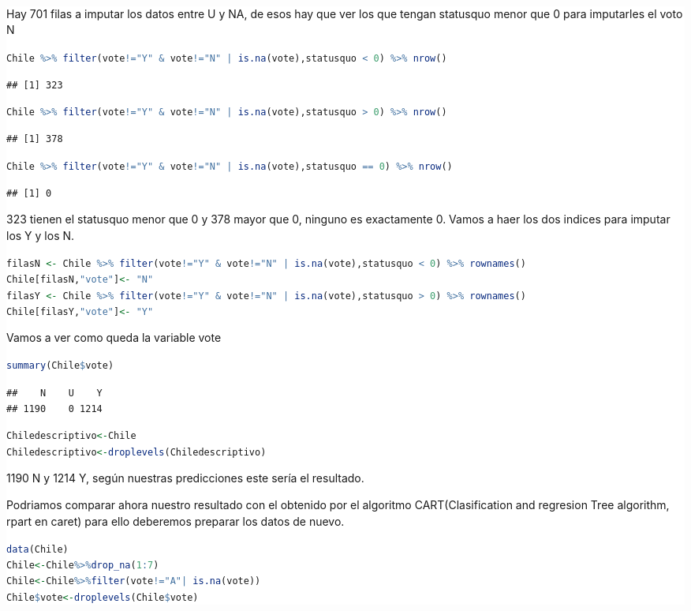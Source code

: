 Hay 701 filas a imputar los datos entre U y NA, de esos hay que ver los
que tengan statusquo menor que 0 para imputarles el voto N

``` r
Chile %>% filter(vote!="Y" & vote!="N" | is.na(vote),statusquo < 0) %>% nrow()
```

    ## [1] 323

``` r
Chile %>% filter(vote!="Y" & vote!="N" | is.na(vote),statusquo > 0) %>% nrow()
```

    ## [1] 378

``` r
Chile %>% filter(vote!="Y" & vote!="N" | is.na(vote),statusquo == 0) %>% nrow()
```

    ## [1] 0

323 tienen el statusquo menor que 0 y 378 mayor que 0, ninguno es
exactamente 0. Vamos a haer los dos indices para imputar los Y y los N.

``` r
filasN <- Chile %>% filter(vote!="Y" & vote!="N" | is.na(vote),statusquo < 0) %>% rownames()
Chile[filasN,"vote"]<- "N"
filasY <- Chile %>% filter(vote!="Y" & vote!="N" | is.na(vote),statusquo > 0) %>% rownames()
Chile[filasY,"vote"]<- "Y"
```

Vamos a ver como queda la variable vote

``` r
summary(Chile$vote)
```

    ##    N    U    Y 
    ## 1190    0 1214

``` r
Chiledescriptivo<-Chile
Chiledescriptivo<-droplevels(Chiledescriptivo)
```

1190 N y 1214 Y, según nuestras predicciones este sería el resultado.

Podriamos comparar ahora nuestro resultado con el obtenido por el
algoritmo CART(Clasification and regresion Tree algorithm, rpart en
caret) para ello deberemos preparar los datos de nuevo.

``` r
data(Chile)
Chile<-Chile%>%drop_na(1:7)
Chile<-Chile%>%filter(vote!="A"| is.na(vote))
Chile$vote<-droplevels(Chile$vote)
```
